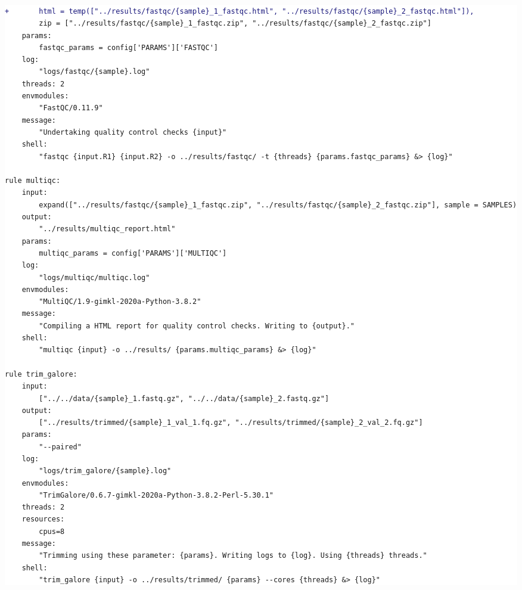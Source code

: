 ```diff
+       html = temp(["../results/fastqc/{sample}_1_fastqc.html", "../results/fastqc/{sample}_2_fastqc.html"]),
        zip = ["../results/fastqc/{sample}_1_fastqc.zip", "../results/fastqc/{sample}_2_fastqc.zip"]
    params:
        fastqc_params = config['PARAMS']['FASTQC']
    log:
        "logs/fastqc/{sample}.log"
    threads: 2
    envmodules:
        "FastQC/0.11.9"
    message:
        "Undertaking quality control checks {input}"
    shell:
        "fastqc {input.R1} {input.R2} -o ../results/fastqc/ -t {threads} {params.fastqc_params} &> {log}"
  
rule multiqc:
    input:
        expand(["../results/fastqc/{sample}_1_fastqc.zip", "../results/fastqc/{sample}_2_fastqc.zip"], sample = SAMPLES)
    output:
        "../results/multiqc_report.html"
    params:
        multiqc_params = config['PARAMS']['MULTIQC']
    log:
        "logs/multiqc/multiqc.log"
    envmodules:
        "MultiQC/1.9-gimkl-2020a-Python-3.8.2"
    message:
        "Compiling a HTML report for quality control checks. Writing to {output}."
    shell:
        "multiqc {input} -o ../results/ {params.multiqc_params} &> {log}"

rule trim_galore:
    input:
        ["../../data/{sample}_1.fastq.gz", "../../data/{sample}_2.fastq.gz"]
    output:
        ["../results/trimmed/{sample}_1_val_1.fq.gz", "../results/trimmed/{sample}_2_val_2.fq.gz"]
    params:
        "--paired"
    log:
        "logs/trim_galore/{sample}.log"
    envmodules:
        "TrimGalore/0.6.7-gimkl-2020a-Python-3.8.2-Perl-5.30.1"
    threads: 2
    resources:
        cpus=8
    message:
        "Trimming using these parameter: {params}. Writing logs to {log}. Using {threads} threads."
    shell:
        "trim_galore {input} -o ../results/trimmed/ {params} --cores {threads} &> {log}"
```
